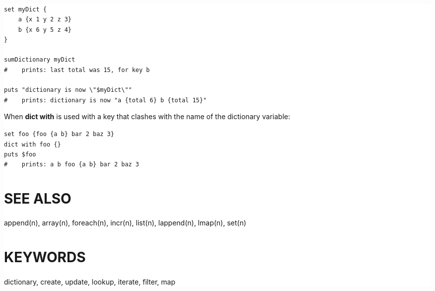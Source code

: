     set myDict {
        a {x 1 y 2 z 3}
        b {x 6 y 5 z 4}
    }

    sumDictionary myDict
    #    prints: last total was 15, for key b

    puts "dictionary is now \"$myDict\""
    #    prints: dictionary is now "a {total 6} b {total 15}"

When **dict with** is used with a key that clashes with the name of the
dictionary variable:

    set foo {foo {a b} bar 2 baz 3}
    dict with foo {}
    puts $foo
    #    prints: a b foo {a b} bar 2 baz 3

# SEE ALSO

append(n), array(n), foreach(n), incr(n), list(n), lappend(n), lmap(n),
set(n)

# KEYWORDS

dictionary, create, update, lookup, iterate, filter, map
